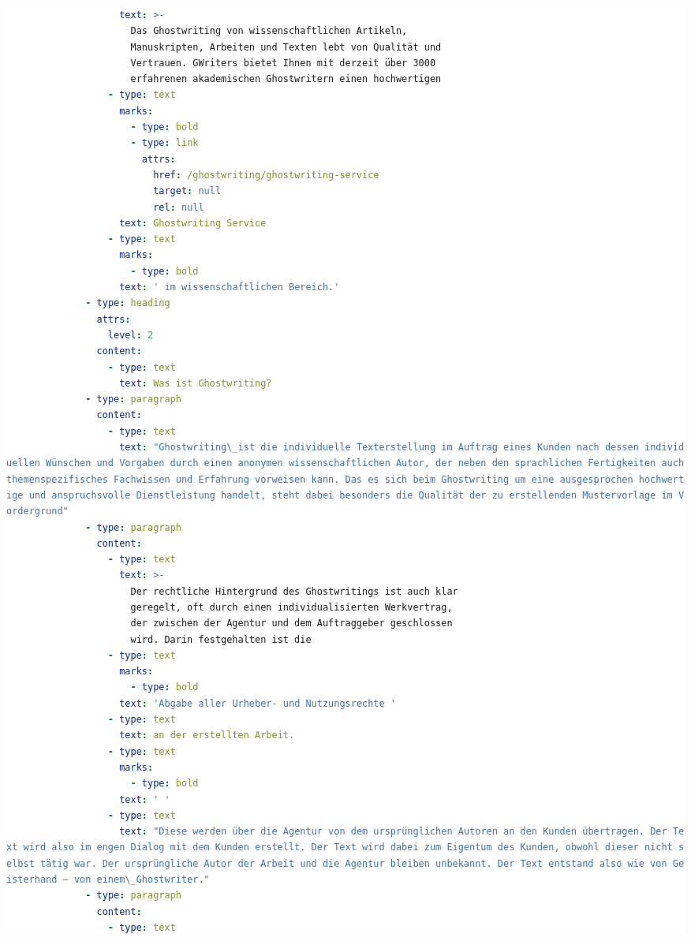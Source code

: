 ```yaml
                    text: >-
                      Das Ghostwriting von wissenschaftlichen Artikeln,
                      Manuskripten, Arbeiten und Texten lebt von Qualität und
                      Vertrauen. GWriters bietet Ihnen mit derzeit über 3000
                      erfahrenen akademischen Ghostwritern einen hochwertigen 
                  - type: text
                    marks:
                      - type: bold
                      - type: link
                        attrs:
                          href: /ghostwriting/ghostwriting-service
                          target: null
                          rel: null
                    text: Ghostwriting Service
                  - type: text
                    marks:
                      - type: bold
                    text: ' im wissenschaftlichen Bereich.'
              - type: heading
                attrs:
                  level: 2
                content:
                  - type: text
                    text: Was ist Ghostwriting?
              - type: paragraph
                content:
                  - type: text
                    text: "Ghostwriting\_ist die individuelle Texterstellung im Auftrag eines Kunden nach dessen individuellen Wünschen und Vorgaben durch einen anonymen wissenschaftlichen Autor, der neben den sprachlichen Fertigkeiten auch themenspezifisches Fachwissen und Erfahrung vorweisen kann. Das es sich beim Ghostwriting um eine ausgesprochen hochwertige und anspruchsvolle Dienstleistung handelt, steht dabei besonders die Qualität der zu erstellenden Mustervorlage im Vordergrund"
              - type: paragraph
                content:
                  - type: text
                    text: >-
                      Der rechtliche Hintergrund des Ghostwritings ist auch klar
                      geregelt, oft durch einen individualisierten Werkvertrag,
                      der zwischen der Agentur und dem Auftraggeber geschlossen
                      wird. Darin festgehalten ist die 
                  - type: text
                    marks:
                      - type: bold
                    text: 'Abgabe aller Urheber- und Nutzungsrechte '
                  - type: text
                    text: an der erstellten Arbeit.
                  - type: text
                    marks:
                      - type: bold
                    text: ' '
                  - type: text
                    text: "Diese werden über die Agentur von dem ursprünglichen Autoren an den Kunden übertragen. Der Text wird also im engen Dialog mit dem Kunden erstellt. Der Text wird dabei zum Eigentum des Kunden, obwohl dieser nicht selbst tätig war. Der ursprüngliche Autor der Arbeit und die Agentur bleiben unbekannt. Der Text entstand also wie von Geisterhand – von einem\_Ghostwriter."
              - type: paragraph
                content:
                  - type: text
```